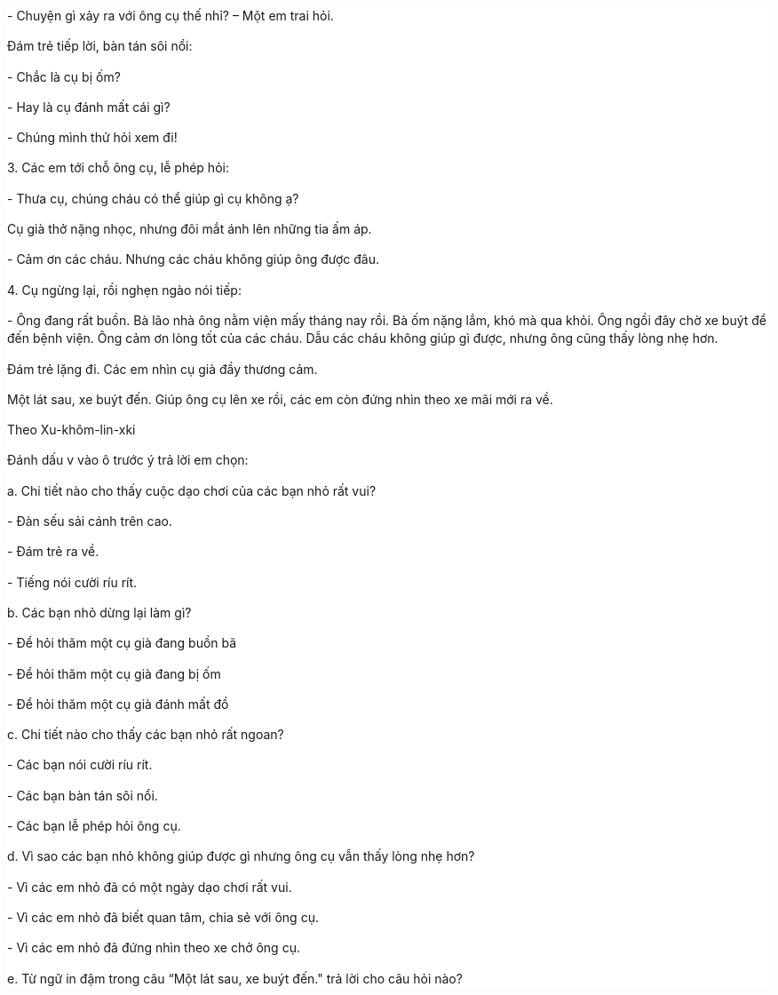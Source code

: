 \- Chuyện gì xảy ra với ông cụ thế nhỉ? – Một em trai hỏi.

Đám trẻ tiếp lời, bàn tán sôi nổi:

\- Chắc là cụ bị ốm?

\- Hay là cụ đánh mất cái gì?

\- Chúng mình thử hỏi xem đi!

3\. Các em tới chỗ ông cụ, lễ phép hỏi:

\- Thưa cụ, chúng cháu có thể giúp gì cụ không ạ?

Cụ già thở nặng nhọc, nhưng đôi mắt ánh lên những tia ấm áp.

\- Cảm ơn các cháu. Nhưng các cháu không giúp ông được đâu. 

4\. Cụ ngừng lại, rồi nghẹn ngào nói tiếp:

\- Ông đang rất buồn. Bà lão nhà ông nằm viện mấy tháng nay rồi. Bà ốm nặng lắm, khó mà qua khỏi. Ông ngồi đây chờ xe buýt để đến bệnh viện. Ông cảm ơn lòng tốt của các cháu. Dẫu các cháu không giúp gì được, nhưng ông cũng thấy lòng nhẹ hơn.

Đám trẻ lặng đi. Các em nhìn cụ già đầy thương cảm.

Một lát sau, xe buýt đến. Giúp ông cụ lên xe rồi, các em còn đứng nhìn theo xe mãi mới ra về.

Theo Xu-khôm-lin-xki

Đánh dấu v vào ô trước ý trả lời em chọn:

a. Chi tiết nào cho thấy cuộc dạo chơi của các bạn nhỏ rất vui?

\- Đàn sếu sải cánh trên cao.

\- Đám trẻ ra về.

\- Tiếng nói cười ríu rít.

b. Các bạn nhỏ dừng lại làm gì?

\- Để hỏi thăm một cụ già đang buồn bã

\- Để hỏi thăm một cụ già đang bị ốm

\- Để hỏi thăm một cụ già đánh mất đồ

c. Chi tiết nào cho thấy các bạn nhỏ rất ngoan?

\- Các bạn nói cười ríu rít.

\- Các bạn bàn tán sôi nổi.

\- Các bạn lễ phép hỏi ông cụ.

d. Vì sao các bạn nhỏ không giúp được gì nhưng ông cụ vẫn thấy lòng nhẹ hơn?

\- Vì các em nhỏ đã có một ngày dạo chơi rất vui.

\- Vì các em nhỏ đã biết quan tâm, chia sẻ với ông cụ.

\- Vì các em nhỏ đã đứng nhìn theo xe chở ông cụ.

e. Từ ngữ in đậm trong câu “Một lát sau, xe buýt đến." trả lời cho câu hỏi nào?
